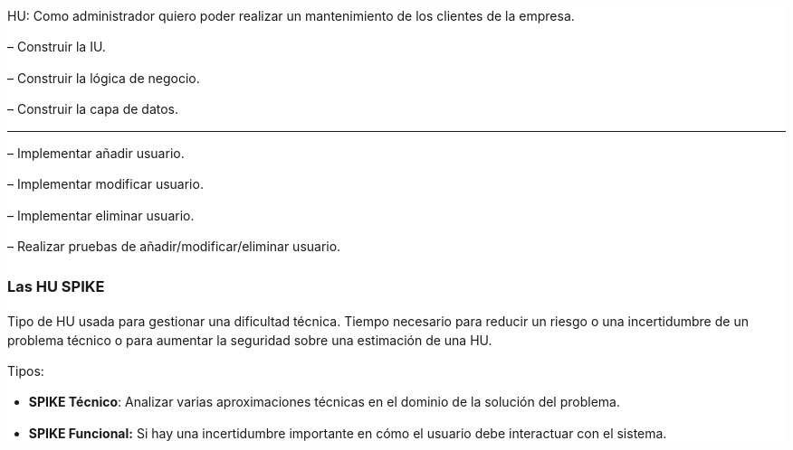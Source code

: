 HU: Como administrador quiero poder realizar un
mantenimiento de los clientes de la empresa.

– Construir la IU.

– Construir la lógica de negocio.

– Construir la capa de datos.

---

– Implementar añadir usuario.

– Implementar modificar usuario.

– Implementar eliminar usuario.

– Realizar pruebas de añadir/modificar/eliminar usuario.

### Las HU SPIKE

Tipo de HU usada para gestionar una dificultad técnica. Tiempo
necesario para reducir un riesgo o una incertidumbre de un problema
técnico o para aumentar la seguridad sobre una estimación de una HU.

Tipos:

- **SPIKE Técnico**: Analizar varias aproximaciones técnicas en el dominio
de la solución del problema.

- **SPIKE Funcional:** Si hay una incertidumbre importante en cómo el
usuario debe interactuar con el sistema.